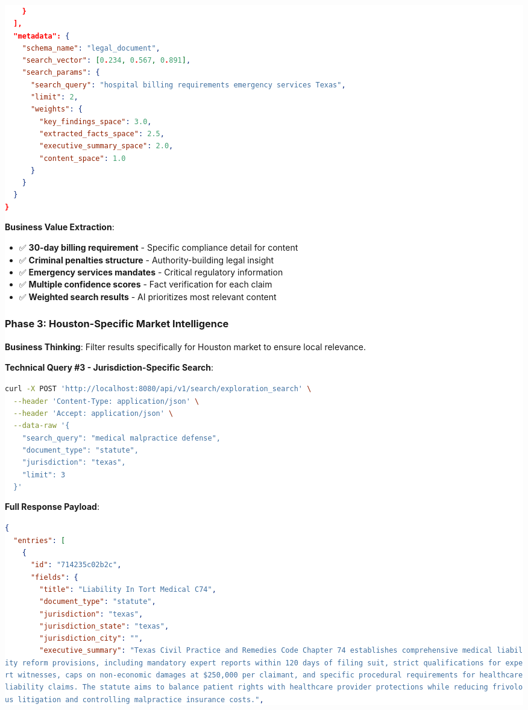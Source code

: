 ```json
    }
  ],
  "metadata": {
    "schema_name": "legal_document",
    "search_vector": [0.234, 0.567, 0.891],
    "search_params": {
      "search_query": "hospital billing requirements emergency services Texas",
      "limit": 2,
      "weights": {
        "key_findings_space": 3.0,
        "extracted_facts_space": 2.5,
        "executive_summary_space": 2.0,
        "content_space": 1.0
      }
    }
  }
}
```

**Business Value Extraction**:
- ✅ **30-day billing requirement** - Specific compliance detail for content
- ✅ **Criminal penalties structure** - Authority-building legal insight
- ✅ **Emergency services mandates** - Critical regulatory information
- ✅ **Multiple confidence scores** - Fact verification for each claim
- ✅ **Weighted search results** - AI prioritizes most relevant content

### **Phase 3: Houston-Specific Market Intelligence**

**Business Thinking**: Filter results specifically for Houston market to ensure local relevance.

**Technical Query #3 - Jurisdiction-Specific Search**:
```bash
curl -X POST 'http://localhost:8080/api/v1/search/exploration_search' \
  --header 'Content-Type: application/json' \
  --header 'Accept: application/json' \
  --data-raw '{
    "search_query": "medical malpractice defense",
    "document_type": "statute",
    "jurisdiction": "texas",
    "limit": 3
  }'
```

**Full Response Payload**:
```json
{
  "entries": [
    {
      "id": "714235c02b2c",
      "fields": {
        "title": "Liability In Tort Medical C74",
        "document_type": "statute",
        "jurisdiction": "texas",
        "jurisdiction_state": "texas",
        "jurisdiction_city": "",
        "executive_summary": "Texas Civil Practice and Remedies Code Chapter 74 establishes comprehensive medical liability reform provisions, including mandatory expert reports within 120 days of filing suit, strict qualifications for expert witnesses, caps on non-economic damages at $250,000 per claimant, and specific procedural requirements for healthcare liability claims. The statute aims to balance patient rights with healthcare provider protections while reducing frivolous litigation and controlling malpractice insurance costs.",
```